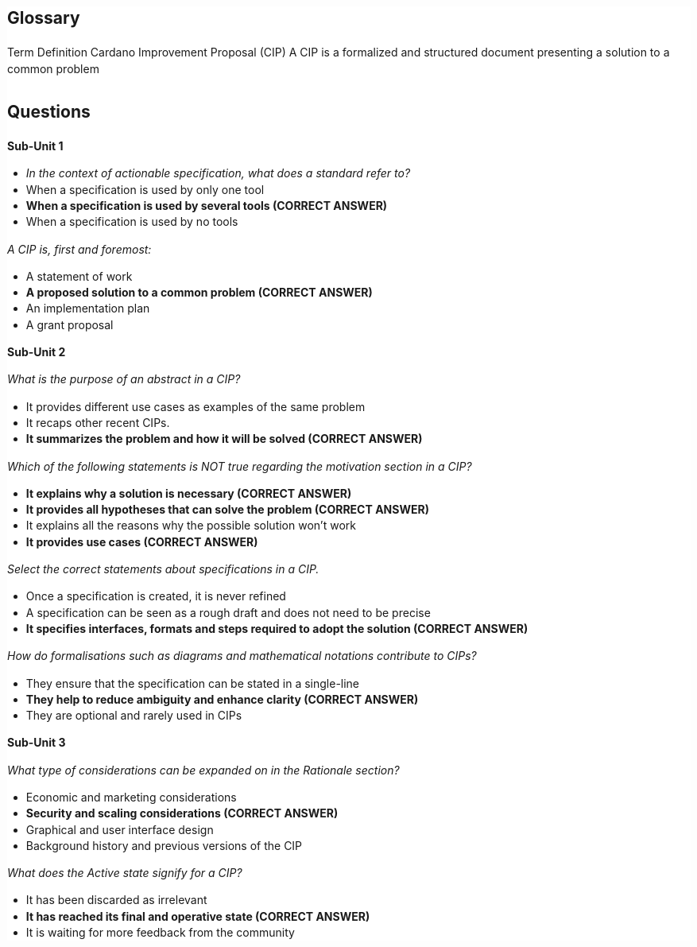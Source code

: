 ## Glossary
Term
Definition
Cardano Improvement Proposal (CIP)
A CIP is a formalized and structured document presenting a solution to a common problem

## Questions

**Sub-Unit 1**

- *In the context of actionable specification, what does a standard refer to?*
- When a specification is used by only one tool
- **When a specification is used by several tools (CORRECT ANSWER)**
- When a specification is used by no tools

*A CIP is, first and foremost:*
- A statement of work
- **A proposed solution to a common problem (CORRECT ANSWER)**
- An implementation plan
- A grant proposal

**Sub-Unit 2**

*What is the purpose of an abstract in a CIP?*
- It provides different use cases as examples of the same problem
- It recaps other recent CIPs.
- **It summarizes the problem and how it will be solved (CORRECT ANSWER)**

*Which of the following statements is NOT true regarding the motivation section in a CIP?*
- **It explains why a solution is necessary (CORRECT ANSWER)**
- **It provides all hypotheses that can solve the problem (CORRECT ANSWER)**
- It explains all the reasons why the possible solution won’t work
- **It provides use cases (CORRECT ANSWER)**

*Select the correct statements about specifications in a CIP.*
- Once a specification is created, it is never refined
- A specification can be seen as a rough draft and does not need to be precise
- **It specifies interfaces, formats and steps required to adopt the solution (CORRECT ANSWER)**

*How do formalisations such as diagrams and mathematical notations contribute to CIPs?*
- They ensure that the specification can be stated in a single-line
- **They help to reduce ambiguity and enhance clarity (CORRECT ANSWER)**
- They are optional and rarely used in CIPs

**Sub-Unit 3**

*What type of considerations can be expanded on in the Rationale section?*
- Economic and marketing considerations
- **Security and scaling considerations (CORRECT ANSWER)**
- Graphical and user interface design
- Background history and previous versions of the CIP

*What does the Active state signify for a CIP?*
- It has been discarded as irrelevant
- **It has reached its final and operative state (CORRECT ANSWER)**
- It is waiting for more feedback from the community
